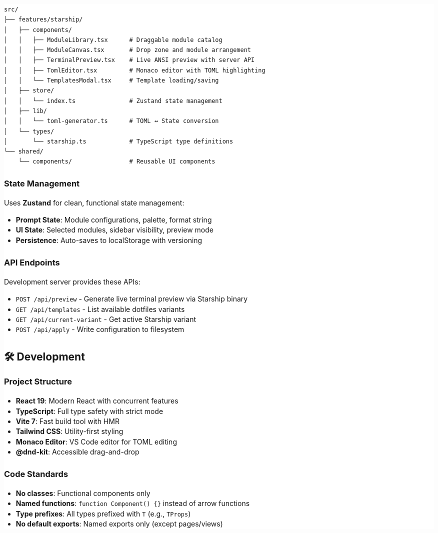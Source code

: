 ```
src/
├── features/starship/
│   ├── components/
│   │   ├── ModuleLibrary.tsx      # Draggable module catalog
│   │   ├── ModuleCanvas.tsx       # Drop zone and module arrangement  
│   │   ├── TerminalPreview.tsx    # Live ANSI preview with server API
│   │   ├── TomlEditor.tsx         # Monaco editor with TOML highlighting
│   │   └── TemplatesModal.tsx     # Template loading/saving
│   ├── store/
│   │   └── index.ts               # Zustand state management
│   ├── lib/
│   │   └── toml-generator.ts      # TOML ↔ State conversion
│   └── types/
│       └── starship.ts            # TypeScript type definitions
└── shared/
    └── components/                # Reusable UI components
```

### State Management

Uses **Zustand** for clean, functional state management:

- **Prompt State**: Module configurations, palette, format string
- **UI State**: Selected modules, sidebar visibility, preview mode
- **Persistence**: Auto-saves to localStorage with versioning

### API Endpoints

Development server provides these APIs:

- `POST /api/preview` - Generate live terminal preview via Starship binary
- `GET /api/templates` - List available dotfiles variants 
- `GET /api/current-variant` - Get active Starship variant
- `POST /api/apply` - Write configuration to filesystem

## 🛠️ Development

### Project Structure

- **React 19**: Modern React with concurrent features
- **TypeScript**: Full type safety with strict mode
- **Vite 7**: Fast build tool with HMR
- **Tailwind CSS**: Utility-first styling 
- **Monaco Editor**: VS Code editor for TOML editing
- **@dnd-kit**: Accessible drag-and-drop

### Code Standards

- **No classes**: Functional components only
- **Named functions**: `function Component() {}` instead of arrow functions
- **Type prefixes**: All types prefixed with `T` (e.g., `TProps`)
- **No default exports**: Named exports only (except pages/views)
